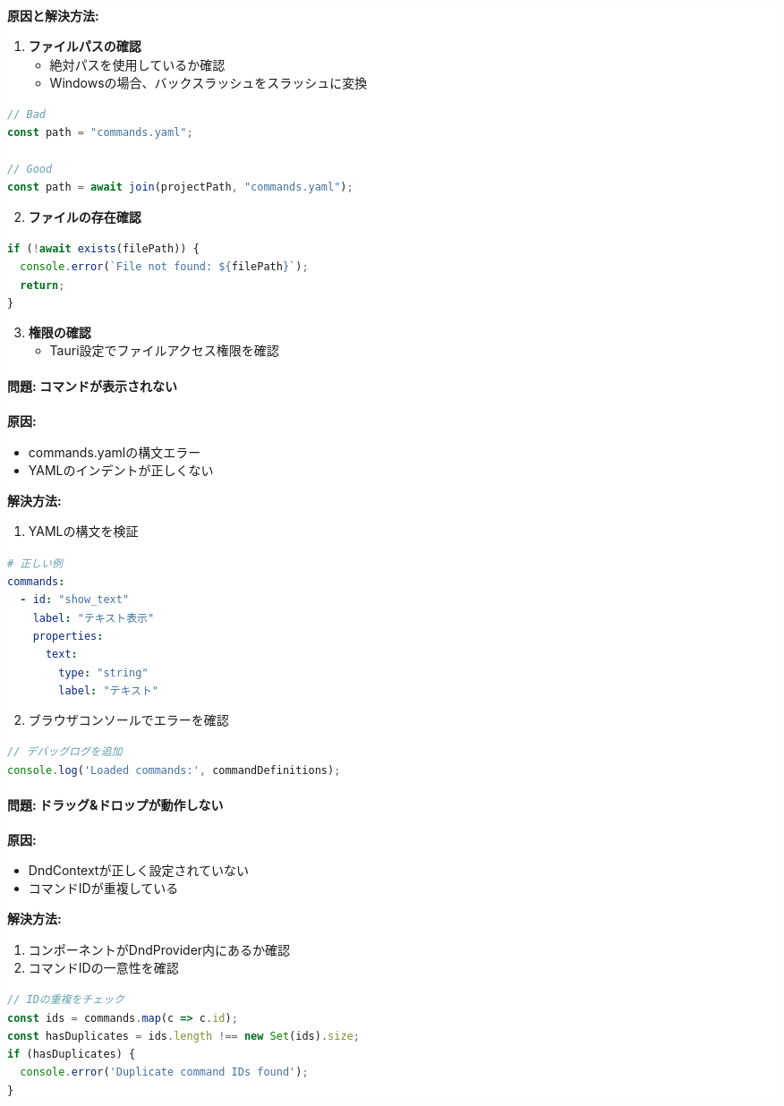 **原因と解決方法:**
1. **ファイルパスの確認**
   - 絶対パスを使用しているか確認
   - Windowsの場合、バックスラッシュをスラッシュに変換

```typescript
// Bad
const path = "commands.yaml";

// Good
const path = await join(projectPath, "commands.yaml");
```

2. **ファイルの存在確認**
```typescript
if (!await exists(filePath)) {
  console.error(`File not found: ${filePath}`);
  return;
}
```

3. **権限の確認**
   - Tauri設定でファイルアクセス権限を確認

#### 問題: コマンドが表示されない
**原因:**
- commands.yamlの構文エラー
- YAMLのインデントが正しくない

**解決方法:**
1. YAMLの構文を検証
```yaml
# 正しい例
commands:
  - id: "show_text"
    label: "テキスト表示"
    properties:
      text:
        type: "string"
        label: "テキスト"
```

2. ブラウザコンソールでエラーを確認
```typescript
// デバッグログを追加
console.log('Loaded commands:', commandDefinitions);
```

#### 問題: ドラッグ&ドロップが動作しない
**原因:**
- DndContextが正しく設定されていない
- コマンドIDが重複している

**解決方法:**
1. コンポーネントがDndProvider内にあるか確認
2. コマンドIDの一意性を確認
```typescript
// IDの重複をチェック
const ids = commands.map(c => c.id);
const hasDuplicates = ids.length !== new Set(ids).size;
if (hasDuplicates) {
  console.error('Duplicate command IDs found');
}
```
